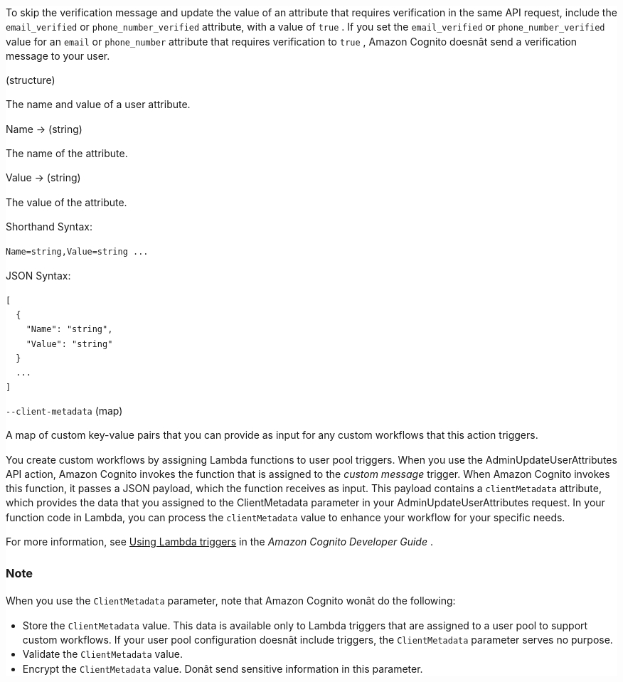 To skip the verification message and update the value of an attribute that requires verification in the same API request, include the `email_verified` or `phone_number_verified` attribute, with a value of `true` . If you set the `email_verified` or `phone_number_verified` value for an `email` or `phone_number` attribute that requires verification to `true` , Amazon Cognito doesnât send a verification message to your user.

(structure)

The name and value of a user attribute.

Name -> (string)

The name of the attribute.

Value -> (string)

The value of the attribute.

Shorthand Syntax:

```
Name=string,Value=string ...
```

JSON Syntax:

```
[
  {
    "Name": "string",
    "Value": "string"
  }
  ...
]
```

`--client-metadata` (map)

A map of custom key-value pairs that you can provide as input for any custom workflows that this action triggers.

You create custom workflows by assigning Lambda functions to user pool triggers. When you use the AdminUpdateUserAttributes API action, Amazon Cognito invokes the function that is assigned to the *custom message* trigger. When Amazon Cognito invokes this function, it passes a JSON payload, which the function receives as input. This payload contains a `clientMetadata` attribute, which provides the data that you assigned to the ClientMetadata parameter in your AdminUpdateUserAttributes request. In your function code in Lambda, you can process the `clientMetadata` value to enhance your workflow for your specific needs.

For more information, see [Using Lambda triggers](https://docs.aws.amazon.com/cognito/latest/developerguide/cognito-user-identity-pools-working-with-aws-lambda-triggers.html) in the *Amazon Cognito Developer Guide* .

### Note

When you use the `ClientMetadata` parameter, note that Amazon Cognito wonât do the following:

- Store the `ClientMetadata` value. This data is available only to Lambda triggers that are assigned to a user pool to support custom workflows. If your user pool configuration doesnât include triggers, the `ClientMetadata` parameter serves no purpose.
- Validate the `ClientMetadata` value.
- Encrypt the `ClientMetadata` value. Donât send sensitive information in this parameter.
